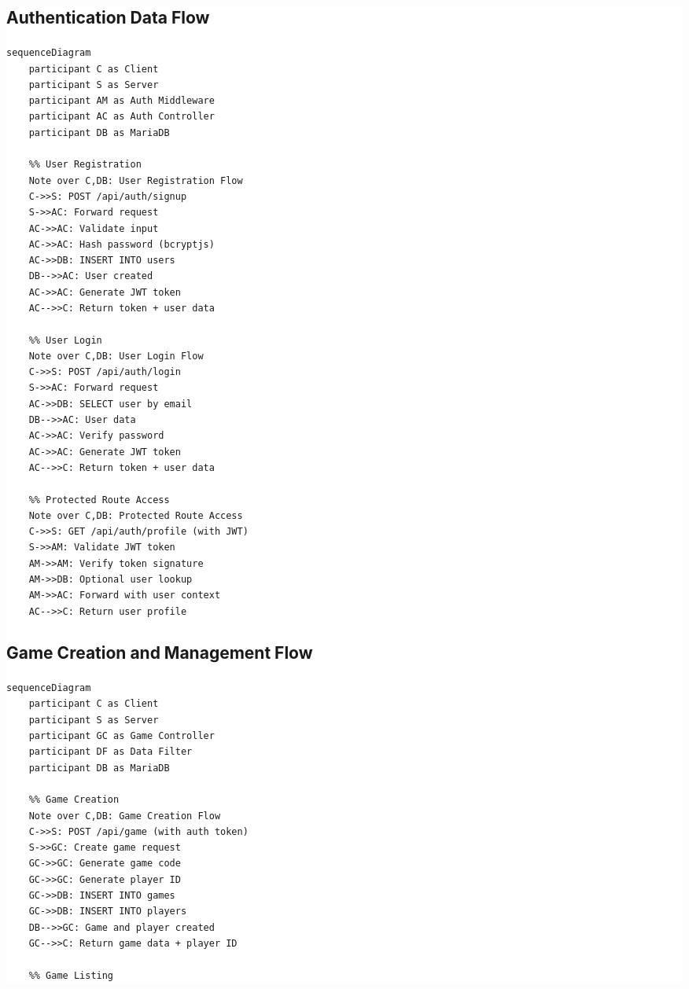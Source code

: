 ## Authentication Data Flow

```mermaid
sequenceDiagram
    participant C as Client
    participant S as Server
    participant AM as Auth Middleware
    participant AC as Auth Controller
    participant DB as MariaDB

    %% User Registration
    Note over C,DB: User Registration Flow
    C->>S: POST /api/auth/signup
    S->>AC: Forward request
    AC->>AC: Validate input
    AC->>AC: Hash password (bcryptjs)
    AC->>DB: INSERT INTO users
    DB-->>AC: User created
    AC->>AC: Generate JWT token
    AC-->>C: Return token + user data

    %% User Login
    Note over C,DB: User Login Flow
    C->>S: POST /api/auth/login
    S->>AC: Forward request
    AC->>DB: SELECT user by email
    DB-->>AC: User data
    AC->>AC: Verify password
    AC->>AC: Generate JWT token
    AC-->>C: Return token + user data

    %% Protected Route Access
    Note over C,DB: Protected Route Access
    C->>S: GET /api/auth/profile (with JWT)
    S->>AM: Validate JWT token
    AM->>AM: Verify token signature
    AM->>DB: Optional user lookup
    AM->>AC: Forward with user context
    AC-->>C: Return user profile
```

## Game Creation and Management Flow

```mermaid
sequenceDiagram
    participant C as Client
    participant S as Server
    participant GC as Game Controller
    participant DF as Data Filter
    participant DB as MariaDB

    %% Game Creation
    Note over C,DB: Game Creation Flow
    C->>S: POST /api/game (with auth token)
    S->>GC: Create game request
    GC->>GC: Generate game code
    GC->>GC: Generate player ID
    GC->>DB: INSERT INTO games
    GC->>DB: INSERT INTO players
    DB-->>GC: Game and player created
    GC-->>C: Return game data + player ID

    %% Game Listing
```